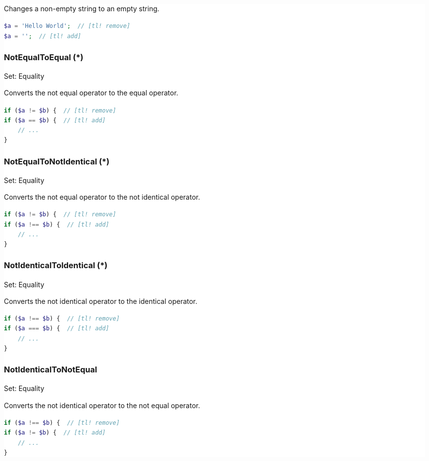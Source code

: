 Changes a non-empty string to an empty string.

```php
$a = 'Hello World';  // [tl! remove]
$a = '';  // [tl! add]
```

<a name="notequaltoequal"></a>
### NotEqualToEqual (*)
Set: Equality

Converts the not equal operator to the equal operator.

```php
if ($a != $b) {  // [tl! remove]
if ($a == $b) {  // [tl! add]
    // ...
}
```

<a name="notequaltonotidentical"></a>
### NotEqualToNotIdentical (*)
Set: Equality

Converts the not equal operator to the not identical operator.

```php
if ($a != $b) {  // [tl! remove]
if ($a !== $b) {  // [tl! add]
    // ...
}
```

<a name="notidenticaltoidentical"></a>
### NotIdenticalToIdentical (*)
Set: Equality

Converts the not identical operator to the identical operator.

```php
if ($a !== $b) {  // [tl! remove]
if ($a === $b) {  // [tl! add]
    // ...
}
```

<a name="notidenticaltonotequal"></a>
### NotIdenticalToNotEqual
Set: Equality

Converts the not identical operator to the not equal operator.

```php
if ($a !== $b) {  // [tl! remove]
if ($a != $b) {  // [tl! add]
    // ...
}
```
